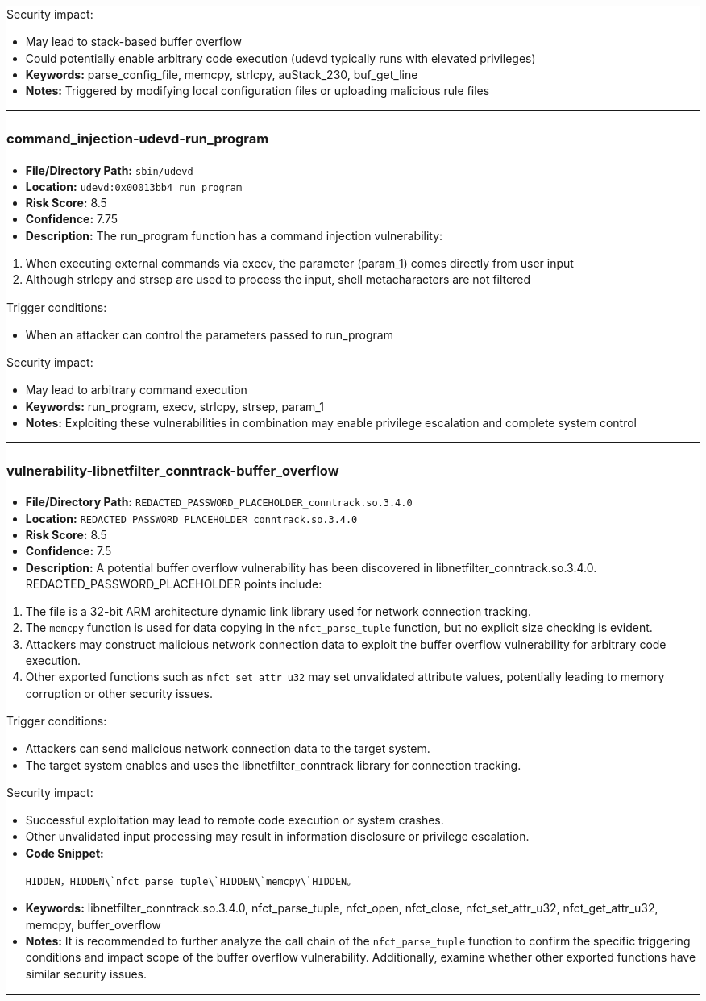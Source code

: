 Security impact:
- May lead to stack-based buffer overflow
- Could potentially enable arbitrary code execution (udevd typically runs with elevated privileges)
- **Keywords:** parse_config_file, memcpy, strlcpy, auStack_230, buf_get_line
- **Notes:** Triggered by modifying local configuration files or uploading malicious rule files

---
### command_injection-udevd-run_program

- **File/Directory Path:** `sbin/udevd`
- **Location:** `udevd:0x00013bb4 run_program`
- **Risk Score:** 8.5
- **Confidence:** 7.75
- **Description:** The run_program function has a command injection vulnerability:
1. When executing external commands via execv, the parameter (param_1) comes directly from user input
2. Although strlcpy and strsep are used to process the input, shell metacharacters are not filtered

Trigger conditions:
- When an attacker can control the parameters passed to run_program

Security impact:
- May lead to arbitrary command execution
- **Keywords:** run_program, execv, strlcpy, strsep, param_1
- **Notes:** Exploiting these vulnerabilities in combination may enable privilege escalation and complete system control

---
### vulnerability-libnetfilter_conntrack-buffer_overflow

- **File/Directory Path:** `REDACTED_PASSWORD_PLACEHOLDER_conntrack.so.3.4.0`
- **Location:** `REDACTED_PASSWORD_PLACEHOLDER_conntrack.so.3.4.0`
- **Risk Score:** 8.5
- **Confidence:** 7.5
- **Description:** A potential buffer overflow vulnerability has been discovered in libnetfilter_conntrack.so.3.4.0. REDACTED_PASSWORD_PLACEHOLDER points include:
1. The file is a 32-bit ARM architecture dynamic link library used for network connection tracking.
2. The `memcpy` function is used for data copying in the `nfct_parse_tuple` function, but no explicit size checking is evident.
3. Attackers may construct malicious network connection data to exploit the buffer overflow vulnerability for arbitrary code execution.
4. Other exported functions such as `nfct_set_attr_u32` may set unvalidated attribute values, potentially leading to memory corruption or other security issues.

Trigger conditions:
- Attackers can send malicious network connection data to the target system.
- The target system enables and uses the libnetfilter_conntrack library for connection tracking.

Security impact:
- Successful exploitation may lead to remote code execution or system crashes.
- Other unvalidated input processing may result in information disclosure or privilege escalation.
- **Code Snippet:**
  ```
  HIDDEN，HIDDEN\`nfct_parse_tuple\`HIDDEN\`memcpy\`HIDDEN。
  ```
- **Keywords:** libnetfilter_conntrack.so.3.4.0, nfct_parse_tuple, nfct_open, nfct_close, nfct_set_attr_u32, nfct_get_attr_u32, memcpy, buffer_overflow
- **Notes:** It is recommended to further analyze the call chain of the `nfct_parse_tuple` function to confirm the specific triggering conditions and impact scope of the buffer overflow vulnerability. Additionally, examine whether other exported functions have similar security issues.

---